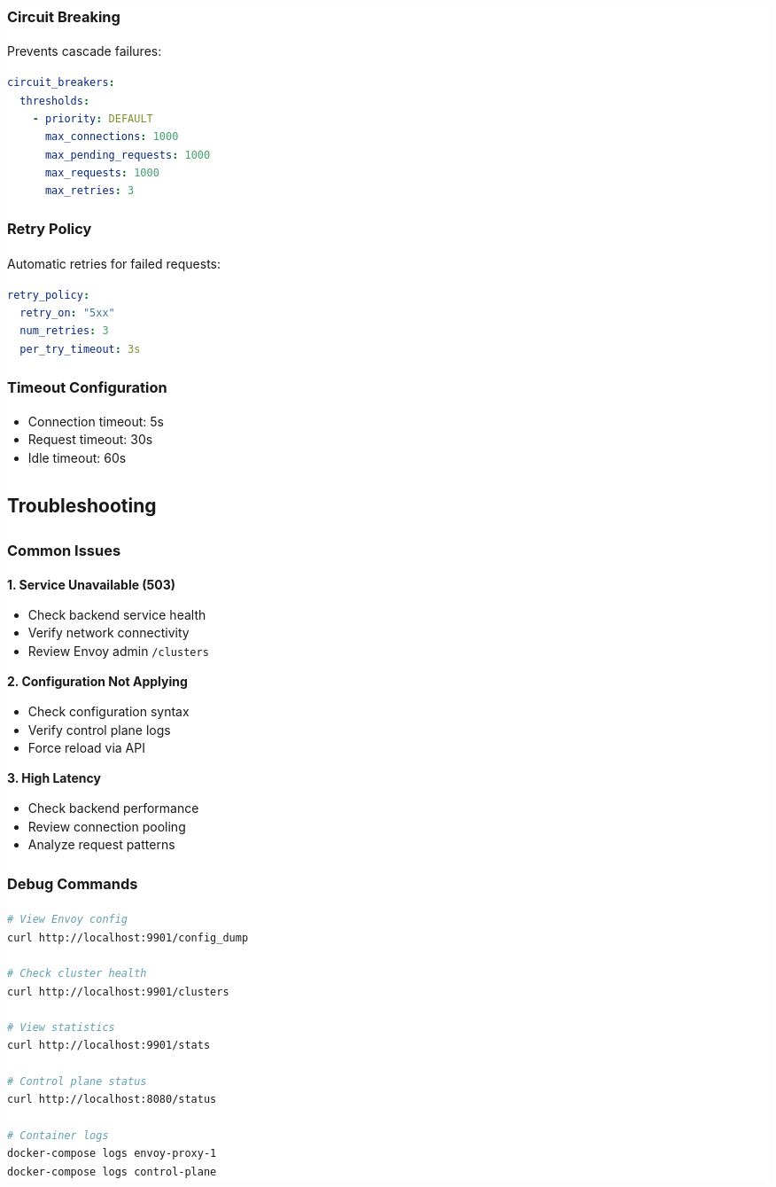 ### Circuit Breaking
Prevents cascade failures:
```yaml
circuit_breakers:
  thresholds:
    - priority: DEFAULT
      max_connections: 1000
      max_pending_requests: 1000
      max_requests: 1000
      max_retries: 3
```

### Retry Policy
Automatic retries for failed requests:
```yaml
retry_policy:
  retry_on: "5xx"
  num_retries: 3
  per_try_timeout: 3s
```

### Timeout Configuration
- Connection timeout: 5s
- Request timeout: 30s
- Idle timeout: 60s

## Troubleshooting

### Common Issues

**1. Service Unavailable (503)**
- Check backend service health
- Verify network connectivity
- Review Envoy admin `/clusters`

**2. Configuration Not Applying**
- Check configuration syntax
- Verify control plane logs
- Force reload via API

**3. High Latency**
- Check backend performance
- Review connection pooling
- Analyze request patterns

### Debug Commands
```bash
# View Envoy config
curl http://localhost:9901/config_dump

# Check cluster health
curl http://localhost:9901/clusters

# View statistics
curl http://localhost:9901/stats

# Control plane status
curl http://localhost:8080/status

# Container logs
docker-compose logs envoy-proxy-1
docker-compose logs control-plane
```
